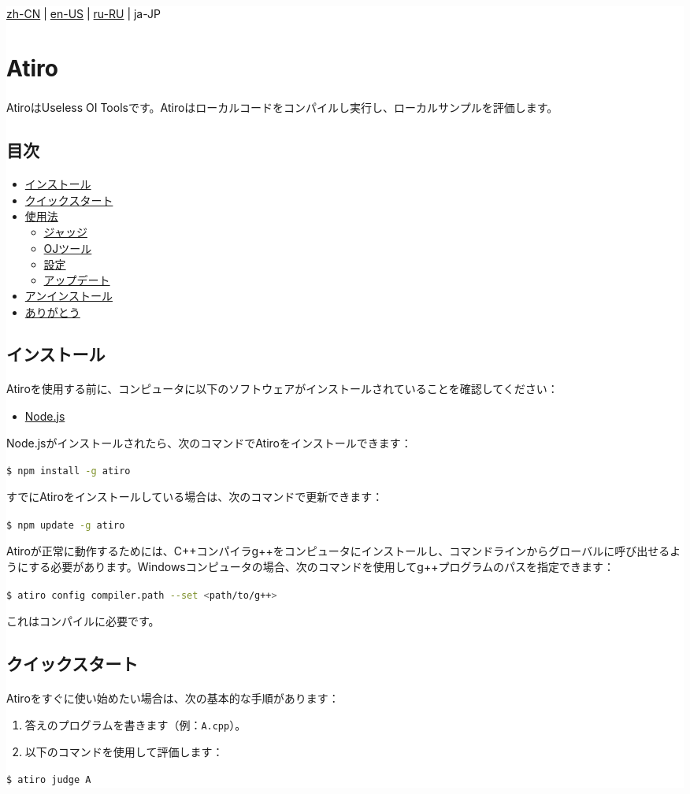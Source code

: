 [zh-CN](./README.md) | [en-US](./README_en-US.md) | [ru-RU](./README_ru-RU.md) | ja-JP

# Atiro

AtiroはUseless OI Toolsです。Atiroはローカルコードをコンパイルし実行し、ローカルサンプルを評価します。

## 目次

- [インストール](#インストール)
- [クイックスタート](#クイックスタート)
- [使用法](#使用法)
  - [ジャッジ](#ジャッジ)
  - [OJツール](#ojツール)
  - [設定](#設定)
  - [アップデート](#アップデート)
- [アンインストール](#アンインストール)
- [ありがとう](#ありがとう)

## インストール

Atiroを使用する前に、コンピュータに以下のソフトウェアがインストールされていることを確認してください：

- [Node.js](https://nodejs.org/)

Node.jsがインストールされたら、次のコマンドでAtiroをインストールできます：

```bash
$ npm install -g atiro
```

すでにAtiroをインストールしている場合は、次のコマンドで更新できます：

```bash
$ npm update -g atiro
```

Atiroが正常に動作するためには、C++コンパイラg++をコンピュータにインストールし、コマンドラインからグローバルに呼び出せるようにする必要があります。Windowsコンピュータの場合、次のコマンドを使用してg++プログラムのパスを指定できます：

```bash
$ atiro config compiler.path --set <path/to/g++>
```

これはコンパイルに必要です。

## クイックスタート

Atiroをすぐに使い始めたい場合は、次の基本的な手順があります：

1. 答えのプログラムを書きます（例：`A.cpp`）。

2. 以下のコマンドを使用して評価します：

```bash
$ atiro judge A
```
